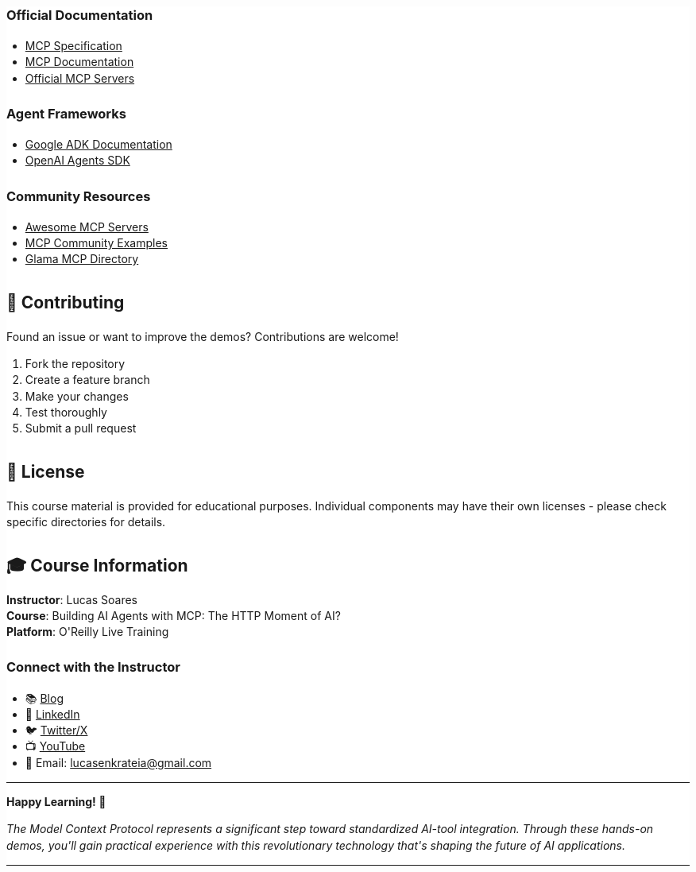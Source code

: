 ### Official Documentation
- [MCP Specification](https://modelcontextprotocol.io/specification/)
- [MCP Documentation](https://modelcontextprotocol.io/introduction)
- [Official MCP Servers](https://github.com/modelcontextprotocol/servers)

### Agent Frameworks
- [Google ADK Documentation](https://google.github.io/adk-docs/)
- [OpenAI Agents SDK](https://openai.github.io/openai-agents-python/)

### Community Resources
- [Awesome MCP Servers](https://github.com/punkpeye/awesome-mcp-servers)
- [MCP Community Examples](https://github.com/esxr/langgraph-mcp)
- [Glama MCP Directory](https://glama.ai/mcp)

## 🤝 Contributing

Found an issue or want to improve the demos? Contributions are welcome!

1. Fork the repository
2. Create a feature branch
3. Make your changes
4. Test thoroughly
5. Submit a pull request

## 📝 License

This course material is provided for educational purposes. Individual components may have their own licenses - please check specific directories for details.

## 🎓 Course Information

**Instructor**: Lucas Soares  
**Course**: Building AI Agents with MCP: The HTTP Moment of AI?  
**Platform**: O'Reilly Live Training  

### Connect with the Instructor
- 📚 [Blog](https://enkrateialucca.github.io/lucas-landing-page/)
- 🔗 [LinkedIn](https://www.linkedin.com/in/lucas-soares-969044167/)
- 🐦 [Twitter/X](https://x.com/LucasEnkrateia)
- 📺 [YouTube](https://www.youtube.com/@automatalearninglab)
- 📧 Email: lucasenkrateia@gmail.com

---

**Happy Learning! 🚀**

*The Model Context Protocol represents a significant step toward standardized AI-tool integration. Through these hands-on demos, you'll gain practical experience with this revolutionary technology that's shaping the future of AI applications.*


---